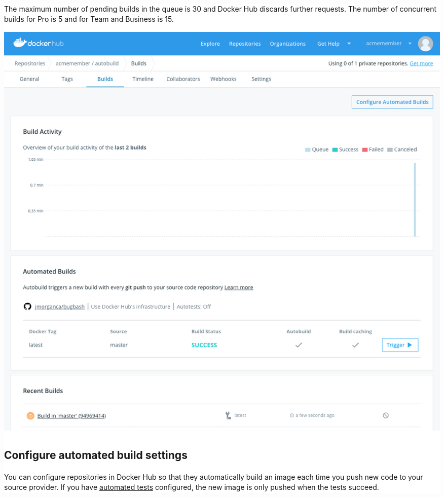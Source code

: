 The maximum number of pending builds in the queue is 30 and Docker Hub discards further
requests. The number of concurrent builds for Pro is 5 and
for Team and Business is 15.

![An automated build dashboard](images/index-dashboard.png)

## Configure automated build settings

You can configure repositories in Docker Hub so that they automatically
build an image each time you push new code to your source provider. If you have
[automated tests](automated-testing.md) configured, the new image is only pushed
when the tests succeed.

